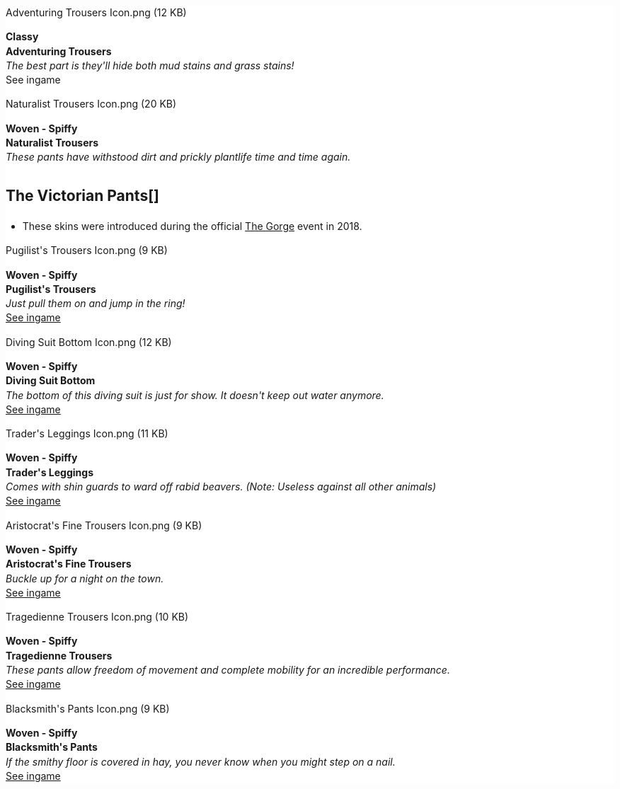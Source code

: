 Adventuring Trousers Icon.png (12 KB)

**Classy  
Adventuring Trousers**  
*The best part is they'll hide both mud stains and grass stains!*  
See ingame

Naturalist Trousers Icon.png (20 KB)

**Woven - Spiffy  
Naturalist Trousers**  
*These pants have withstood dirt and prickly plantlife time and time again.*

## The Victorian Pants[]

* These skins were introduced during the official [The Gorge](/wiki/The_Gorge "The Gorge") event in 2018.

Pugilist's Trousers Icon.png (9 KB)

**Woven - Spiffy  
Pugilist's Trousers**  
*Just pull them on and jump in the ring!*  
[See ingame](/wiki/File:Wolfgang_Pugilist%27s_Trousers.png "File:Wolfgang Pugilist's Trousers.png")

Diving Suit Bottom Icon.png (12 KB)

**Woven - Spiffy  
Diving Suit Bottom**  
*The bottom of this diving suit is just for show. It doesn't keep out water anymore.*  
[See ingame](/wiki/File:WX-78_Diving_Suit_Bottom.png "File:WX-78 Diving Suit Bottom.png")

Trader's Leggings Icon.png (11 KB)

**Woven - Spiffy  
Trader's Leggings**  
*Comes with shin guards to ward off rabid beavers. (Note: Useless against all other animals)*  
[See ingame](/wiki/File:Woodie_Trader%27s_Leggings.png "File:Woodie Trader's Leggings.png")

Aristocrat's Fine Trousers Icon.png (9 KB)

**Woven - Spiffy  
Aristocrat's Fine Trousers**  
*Buckle up for a night on the town.*  
[See ingame](/wiki/File:Maxwell_Aristocrat%27s_Fine_Trousers.png "File:Maxwell Aristocrat's Fine Trousers.png")

Tragedienne Trousers Icon.png (10 KB)

**Woven - Spiffy  
Tragedienne Trousers**  
*These pants allow freedom of movement and complete mobility for an incredible performance.*  
[See ingame](/wiki/File:Wigfrid_Tragedienne_Trousers.png "File:Wigfrid Tragedienne Trousers.png")

Blacksmith's Pants Icon.png (9 KB)

**Woven - Spiffy  
Blacksmith's Pants**  
*If the smithy floor is covered in hay, you never know when you might step on a nail.*  
[See ingame](/wiki/File:Winona_Blacksmith%27s_Pants.png "File:Winona Blacksmith's Pants.png")
